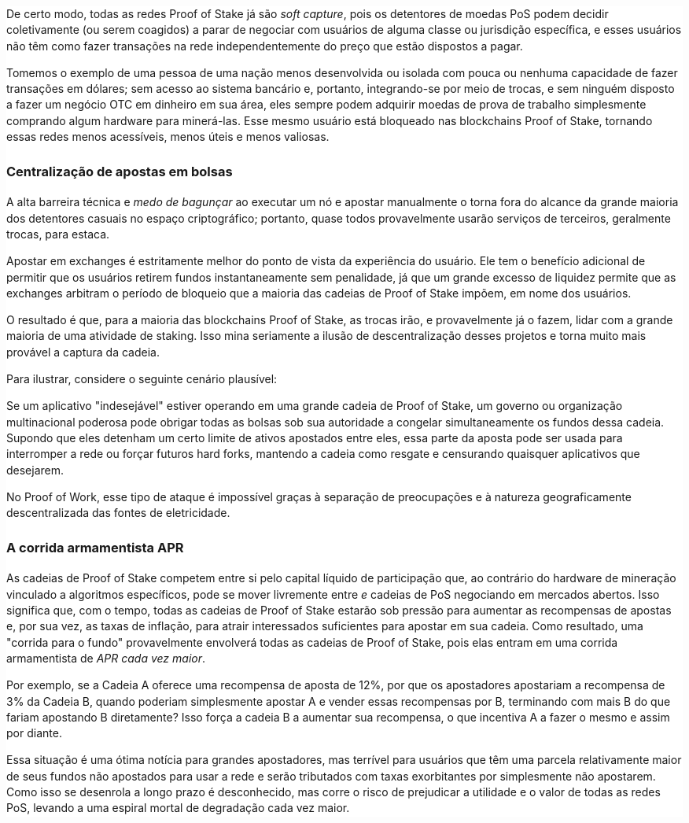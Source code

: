 De certo modo, todas as redes Proof of Stake já são _soft capture_, pois os detentores de moedas PoS podem decidir coletivamente (ou serem coagidos) a parar de negociar com usuários de alguma classe ou jurisdição específica, e esses usuários não têm como fazer transações na rede independentemente do preço que estão dispostos a pagar.

Tomemos o exemplo de uma pessoa de uma nação menos desenvolvida ou isolada com pouca ou nenhuma capacidade de fazer transações em dólares; sem acesso ao sistema bancário e, portanto, integrando-se por meio de trocas, e sem ninguém disposto a fazer um negócio OTC em dinheiro em sua área, eles sempre podem adquirir moedas de prova de trabalho simplesmente comprando algum hardware para minerá-las. Esse mesmo usuário está bloqueado nas blockchains Proof of Stake, tornando essas redes menos acessíveis, menos úteis e menos valiosas.

### Centralização de apostas em bolsas

A alta barreira técnica e _medo de bagunçar_ ao executar um nó e apostar manualmente o torna fora do alcance da grande maioria dos detentores casuais no espaço criptográfico; portanto, quase todos provavelmente usarão serviços de terceiros, geralmente trocas, para estaca.

Apostar em exchanges é estritamente melhor do ponto de vista da experiência do usuário. Ele tem o benefício adicional de permitir que os usuários retirem fundos instantaneamente sem penalidade, já que um grande excesso de liquidez permite que as exchanges arbitram o período de bloqueio que a maioria das cadeias de Proof of Stake impõem, em nome dos usuários.

O resultado é que, para a maioria das blockchains Proof of Stake, as trocas irão, e provavelmente já o fazem, lidar com a grande maioria de uma atividade de staking. Isso mina seriamente a ilusão de descentralização desses projetos e torna muito mais provável a captura da cadeia.

Para ilustrar, considere o seguinte cenário plausível:

Se um aplicativo "indesejável" estiver operando em uma grande cadeia de Proof of Stake, um governo ou organização multinacional poderosa pode obrigar todas as bolsas sob sua autoridade a congelar simultaneamente os fundos dessa cadeia. Supondo que eles detenham um certo limite de ativos apostados entre eles, essa parte da aposta pode ser usada para interromper a rede ou forçar futuros hard forks, mantendo a cadeia como resgate e censurando quaisquer aplicativos que desejarem.

No Proof of Work, esse tipo de ataque é impossível graças à separação de preocupações e à natureza geograficamente descentralizada das fontes de eletricidade.

### A corrida armamentista APR

As cadeias de Proof of Stake competem entre si pelo capital líquido de participação que, ao contrário do hardware de mineração vinculado a algoritmos específicos, pode se mover livremente entre _e_ cadeias de PoS negociando em mercados abertos. Isso significa que, com o tempo, todas as cadeias de Proof of Stake estarão sob pressão para aumentar as recompensas de apostas e, por sua vez, as taxas de inflação, para atrair interessados suficientes para apostar em sua cadeia. Como resultado, uma "corrida para o fundo" provavelmente envolverá todas as cadeias de Proof of Stake, pois elas entram em uma corrida armamentista de _APR cada vez maior_.

Por exemplo, se a Cadeia A oferece uma recompensa de aposta de 12%, por que os apostadores apostariam a recompensa de 3% da Cadeia B, quando poderiam simplesmente apostar A e vender essas recompensas por B, terminando com mais B do que fariam apostando B diretamente? Isso força a cadeia B a aumentar sua recompensa, o que incentiva A a fazer o mesmo e assim por diante.

Essa situação é uma ótima notícia para grandes apostadores, mas terrível para usuários que têm uma parcela relativamente maior de seus fundos não apostados para usar a rede e serão tributados com taxas exorbitantes por simplesmente não apostarem. Como isso se desenrola a longo prazo é desconhecido, mas corre o risco de prejudicar a utilidade e o valor de todas as redes PoS, levando a uma espiral mortal de degradação cada vez maior.
